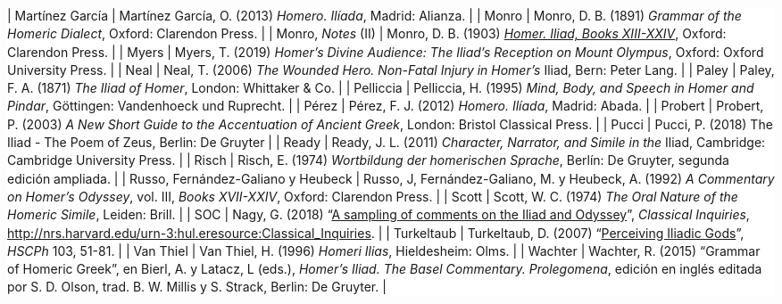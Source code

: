 | Martínez García                    | Martínez García, O. (2013) *Homero. Ilíada*, Madrid: Alianza.                                                                                                                                                                                                                        |
| Monro                              | Monro, D. B. (1891) *Grammar of the Homeric Dialect*, Oxford: Clarendon Press.                                                                                                                                                                                                       |
| Monro, *Notes* (II)                | Monro, D. B. (1903) [*Homer. Iliad, Books XIII-XXIV*](https://archive.org/details/iliadbooks1324wi1324homeuoft), Oxford: Clarendon Press.                                                                                                                                            |
| Myers                              | Myers, T. (2019) *Homer’s Divine Audience: The Iliad’s Reception on Mount Olympus*, Oxford: Oxford University Press.                                                                                                                                                                 |
| Neal                               | Neal, T. (2006) *The Wounded Hero. Non-Fatal Injury in Homer’s* Iliad, Bern: Peter Lang.                                                                                                                                                                                             |
| Paley                              | Paley, F. A. (1871) *The Iliad of Homer*, London: Whittaker & Co.                                                                                                                                                                                                                    |
| Pelliccia                          | Pelliccia, H. (1995) *Mind, Body, and Speech in Homer and Pindar*, Göttingen: Vandenhoeck und Ruprecht.                                                                                                                                                                              |
| Pérez                              | Pérez, F. J. (2012) *Homero. Ilíada*, Madrid: Abada.                                                                                                                                                                                                                                 |
| Probert                            | Probert, P. (2003) *A New Short Guide to the Accentuation of Ancient Greek*, London: Bristol Classical Press.                                                                                                                                                                        |
| Pucci                              | Pucci, P. (2018) The Iliad - The Poem of Zeus, Berlin: De Gruyter                                                                                                                                                                                                                    |
| Ready                              | Ready, J. L. (2011) *Character, Narrator, and Simile in the* Iliad, Cambridge: Cambridge University Press.                                                                                                                                                                           |
| Risch                              | Risch, E. (1974) *Wortbildung der homerischen Sprache*, Berlín: De Gruyter, segunda edición ampliada.                                                                                                                                                                                |
| Russo, Fernández-Galiano y Heubeck | Russo, J, Fernández-Galiano, M. y Heubeck, A. (1992) *A Commentary on Homer’s Odyssey*, vol. III, *Books XVII-XXIV*, Oxford: Clarendon Press.                                                                                                                                        |
| Scott                              | Scott, W. C. (1974) *The Oral Nature of the Homeric Simile*, Leiden: Brill.                                                                                                                                                                                                          |
| SOC                                | Nagy, G. (2018) “[A sampling of comments on the Iliad and Odyssey](http://nrs.harvard.edu/urn-3:HUL.InstRepos:40935567)”, *Classical Inquiries*, http://nrs.harvard.edu/urn-3:hul.eresource:Classical_Inquiries.                                                                     |
| Turkeltaub                         | Turkeltaub, D. (2007) “[Perceiving Iliadic Gods](http://www.jstor.org/stable/30032218)”, *HSCPh* 103, 51-81.                                                                                                                                                                         |
| Van Thiel                          | Van Thiel, H. (1996) *Homeri Ilias*, Hieldesheim: Olms.                                                                                                                                                                                                                              |
| Wachter                            | Wachter, R. (2015) “Grammar of Homeric Greek”, en Bierl, A. y Latacz, L (eds.), *Homer’s Iliad. The Basel Commentary. Prolegomena*, edición en inglés editada por S. D. Olson, trad. B. W. Millis y S. Strack, Berlin: De Gruyter.                                                   |